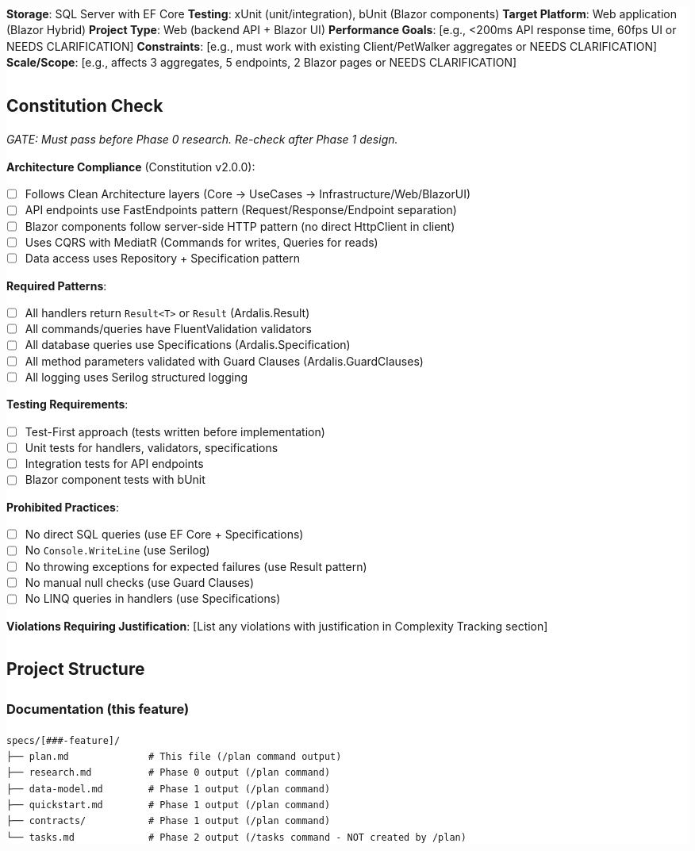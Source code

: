 **Storage**: SQL Server with EF Core
**Testing**: xUnit (unit/integration), bUnit (Blazor components)
**Target Platform**: Web application (Blazor Hybrid)
**Project Type**: Web (backend API + Blazor UI)
**Performance Goals**: [e.g., <200ms API response time, 60fps UI or NEEDS CLARIFICATION]
**Constraints**: [e.g., must work with existing Client/PetWalker aggregates or NEEDS CLARIFICATION]
**Scale/Scope**: [e.g., affects 3 aggregates, 5 endpoints, 2 Blazor pages or NEEDS CLARIFICATION]

## Constitution Check
*GATE: Must pass before Phase 0 research. Re-check after Phase 1 design.*

**Architecture Compliance** (Constitution v2.0.0):
- [ ] Follows Clean Architecture layers (Core → UseCases → Infrastructure/Web/BlazorUI)
- [ ] API endpoints use FastEndpoints pattern (Request/Response/Endpoint separation)
- [ ] Blazor components follow server-side HTTP pattern (no direct HttpClient in client)
- [ ] Uses CQRS with MediatR (Commands for writes, Queries for reads)
- [ ] Data access uses Repository + Specification pattern

**Required Patterns**:
- [ ] All handlers return `Result<T>` or `Result` (Ardalis.Result)
- [ ] All commands/queries have FluentValidation validators
- [ ] All database queries use Specifications (Ardalis.Specification)
- [ ] All method parameters validated with Guard Clauses (Ardalis.GuardClauses)
- [ ] All logging uses Serilog structured logging

**Testing Requirements**:
- [ ] Test-First approach (tests written before implementation)
- [ ] Unit tests for handlers, validators, specifications
- [ ] Integration tests for API endpoints
- [ ] Blazor component tests with bUnit

**Prohibited Practices**:
- [ ] No direct SQL queries (use EF Core + Specifications)
- [ ] No `Console.WriteLine` (use Serilog)
- [ ] No throwing exceptions for expected failures (use Result pattern)
- [ ] No manual null checks (use Guard Clauses)
- [ ] No LINQ queries in handlers (use Specifications)

**Violations Requiring Justification**:
[List any violations with justification in Complexity Tracking section]

## Project Structure

### Documentation (this feature)
```
specs/[###-feature]/
├── plan.md              # This file (/plan command output)
├── research.md          # Phase 0 output (/plan command)
├── data-model.md        # Phase 1 output (/plan command)
├── quickstart.md        # Phase 1 output (/plan command)
├── contracts/           # Phase 1 output (/plan command)
└── tasks.md             # Phase 2 output (/tasks command - NOT created by /plan)
```
